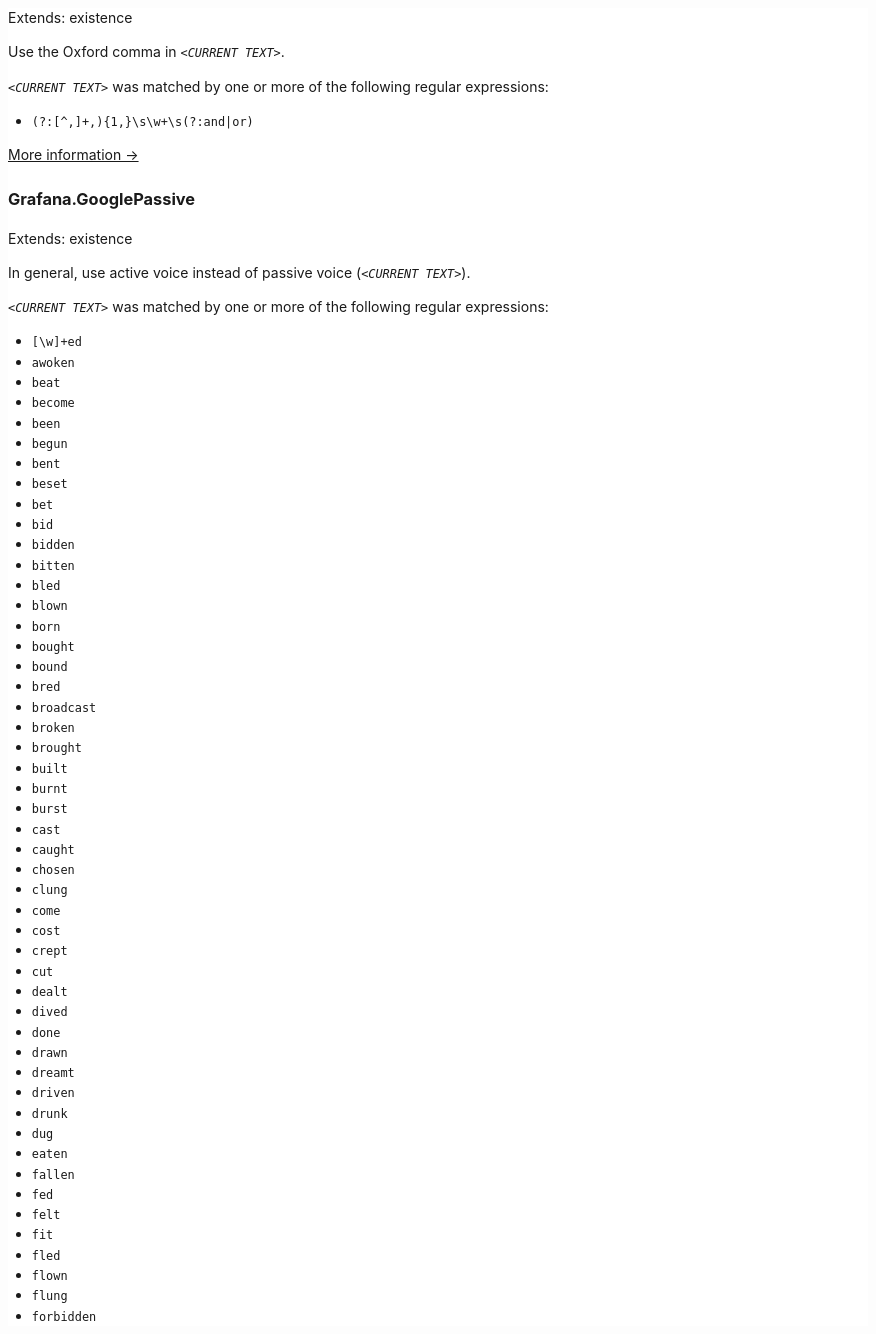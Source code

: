 Extends: existence

Use the Oxford comma in _`<CURRENT TEXT>`_.

_`<CURRENT TEXT>`_ was matched by one or more of the following regular expressions:

- `(?:[^,]+,){1,}\s\w+\s(?:and|or)`

[More information ->](https://developers.google.com/style/commas)

### Grafana.GooglePassive

Extends: existence

In general, use active voice instead of passive voice (_`<CURRENT TEXT>`_).

_`<CURRENT TEXT>`_ was matched by one or more of the following regular expressions:

- `[\w]+ed`
- `awoken`
- `beat`
- `become`
- `been`
- `begun`
- `bent`
- `beset`
- `bet`
- `bid`
- `bidden`
- `bitten`
- `bled`
- `blown`
- `born`
- `bought`
- `bound`
- `bred`
- `broadcast`
- `broken`
- `brought`
- `built`
- `burnt`
- `burst`
- `cast`
- `caught`
- `chosen`
- `clung`
- `come`
- `cost`
- `crept`
- `cut`
- `dealt`
- `dived`
- `done`
- `drawn`
- `dreamt`
- `driven`
- `drunk`
- `dug`
- `eaten`
- `fallen`
- `fed`
- `felt`
- `fit`
- `fled`
- `flown`
- `flung`
- `forbidden`